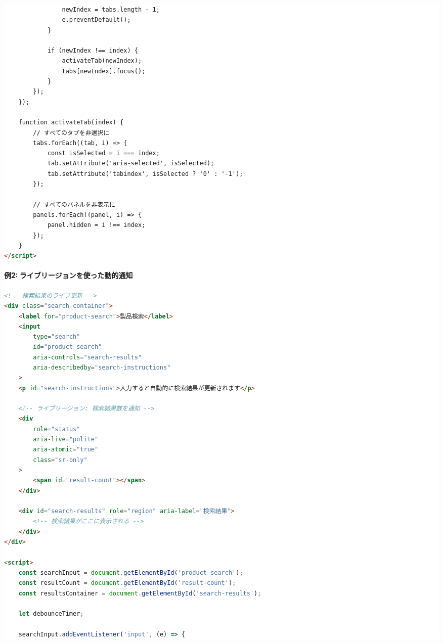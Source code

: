 ```html
                newIndex = tabs.length - 1;
                e.preventDefault();
            }
            
            if (newIndex !== index) {
                activateTab(newIndex);
                tabs[newIndex].focus();
            }
        });
    });
    
    function activateTab(index) {
        // すべてのタブを非選択に
        tabs.forEach((tab, i) => {
            const isSelected = i === index;
            tab.setAttribute('aria-selected', isSelected);
            tab.setAttribute('tabindex', isSelected ? '0' : '-1');
        });
        
        // すべてのパネルを非表示に
        panels.forEach((panel, i) => {
            panel.hidden = i !== index;
        });
    }
</script>
```

#### 例2: ライブリージョンを使った動的通知

```html
<!-- 検索結果のライブ更新 -->
<div class="search-container">
    <label for="product-search">製品検索</label>
    <input 
        type="search" 
        id="product-search"
        aria-controls="search-results"
        aria-describedby="search-instructions"
    >
    <p id="search-instructions">入力すると自動的に検索結果が更新されます</p>
    
    <!-- ライブリージョン: 検索結果数を通知 -->
    <div 
        role="status" 
        aria-live="polite" 
        aria-atomic="true"
        class="sr-only"
    >
        <span id="result-count"></span>
    </div>
    
    <div id="search-results" role="region" aria-label="検索結果">
        <!-- 検索結果がここに表示される -->
    </div>
</div>

<script>
    const searchInput = document.getElementById('product-search');
    const resultCount = document.getElementById('result-count');
    const resultsContainer = document.getElementById('search-results');
    
    let debounceTimer;
    
    searchInput.addEventListener('input', (e) => {
```

  [key: string]: string;
